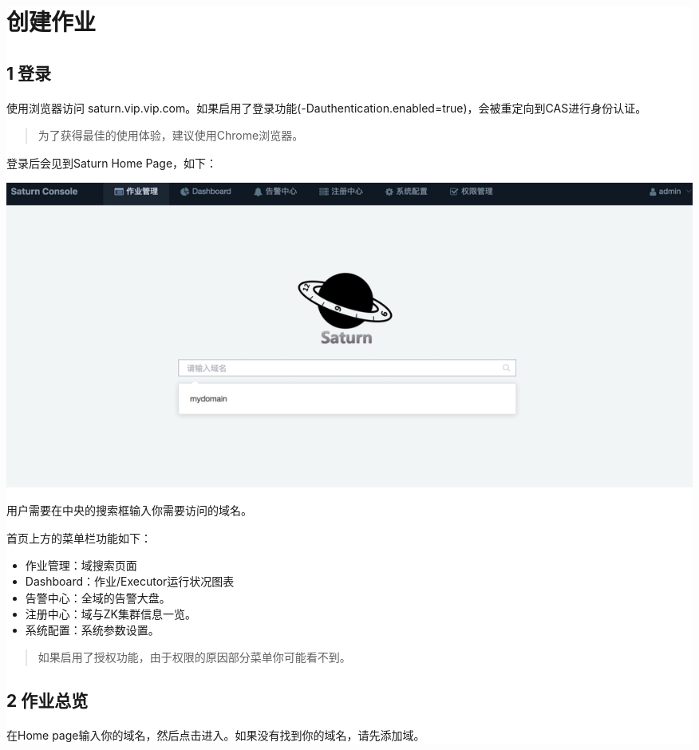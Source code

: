 # 创建作业

## 1 登录

使用浏览器访问 saturn.vip.vip.com。如果启用了登录功能(-Dauthentication.enabled=true)，会被重定向到CAS进行身份认证。

> 为了获得最佳的使用体验，建议使用Chrome浏览器。

登录后会见到Saturn Home Page，如下：

![Homepage](_media/home_page.jpg)

用户需要在中央的搜索框输入你需要访问的域名。

首页上方的菜单栏功能如下：

- 作业管理：域搜索页面
- Dashboard：作业/Executor运行状况图表
- 告警中心：全域的告警大盘。
- 注册中心：域与ZK集群信息一览。
- 系统配置：系统参数设置。

> 如果启用了授权功能，由于权限的原因部分菜单你可能看不到。

## 2 作业总览

在Home page输入你的域名，然后点击进入。如果没有找到你的域名，请先添加域。
